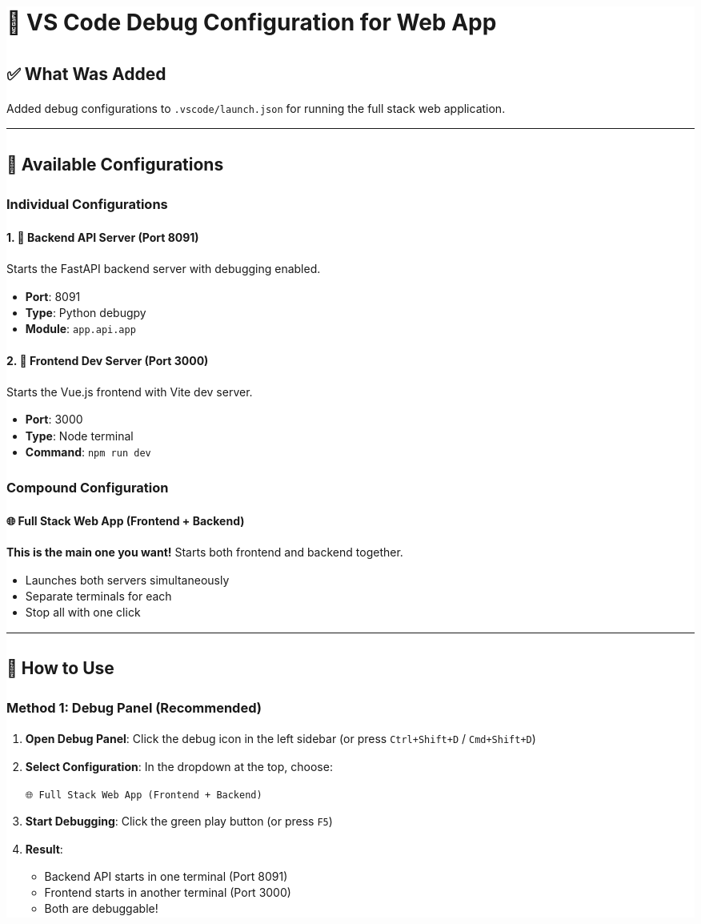 # 🚀 VS Code Debug Configuration for Web App

## ✅ What Was Added

Added debug configurations to `.vscode/launch.json` for running the full stack web application.

---

## 🎯 Available Configurations

### Individual Configurations

#### 1. 🔧 Backend API Server (Port 8091)
Starts the FastAPI backend server with debugging enabled.
- **Port**: 8091
- **Type**: Python debugpy
- **Module**: `app.api.app`

#### 2. 🎨 Frontend Dev Server (Port 3000)
Starts the Vue.js frontend with Vite dev server.
- **Port**: 3000
- **Type**: Node terminal
- **Command**: `npm run dev`

### Compound Configuration

#### 🌐 Full Stack Web App (Frontend + Backend)
**This is the main one you want!** Starts both frontend and backend together.
- Launches both servers simultaneously
- Separate terminals for each
- Stop all with one click

---

## 🚀 How to Use

### Method 1: Debug Panel (Recommended)

1. **Open Debug Panel**: Click the debug icon in the left sidebar (or press `Ctrl+Shift+D` / `Cmd+Shift+D`)

2. **Select Configuration**: In the dropdown at the top, choose:
   ```
   🌐 Full Stack Web App (Frontend + Backend)
   ```

3. **Start Debugging**: Click the green play button (or press `F5`)

4. **Result**: 
   - Backend API starts in one terminal (Port 8091)
   - Frontend starts in another terminal (Port 3000)
   - Both are debuggable!
